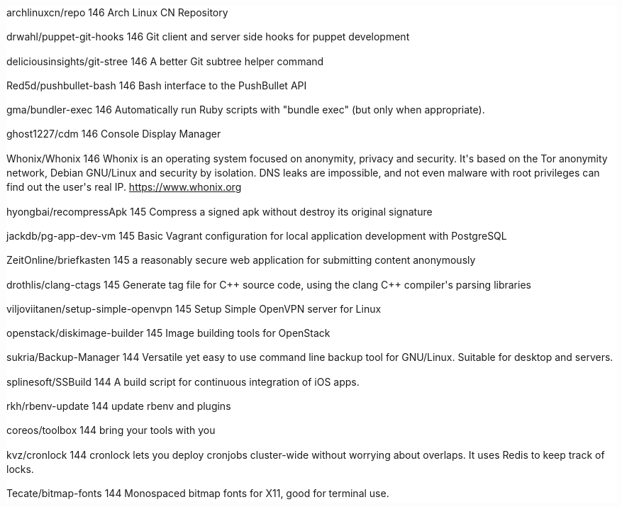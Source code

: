 archlinuxcn/repo                           146
Arch Linux CN Repository

drwahl/puppet-git-hooks                    146
Git client and server side hooks for puppet development

deliciousinsights/git-stree                146
A better Git subtree helper command

Red5d/pushbullet-bash                      146
Bash interface to the PushBullet API

gma/bundler-exec                           146
Automatically run Ruby scripts with "bundle exec" (but only when appropriate).

ghost1227/cdm                              146
Console Display Manager

Whonix/Whonix                              146
Whonix is an operating system focused on anonymity, privacy and security. It's based on the Tor anonymity network, Debian GNU/Linux and security by isolation. DNS leaks are impossible, and not even malware with root privileges can find out the user's real IP. https://www.whonix.org

hyongbai/recompressApk                     145
Compress a signed apk without destroy its original signature

jackdb/pg-app-dev-vm                       145
Basic Vagrant configuration for local application development with PostgreSQL

ZeitOnline/briefkasten                     145
a reasonably secure web application for submitting content anonymously

drothlis/clang-ctags                       145
Generate tag file for C++ source code, using the clang C++ compiler's parsing libraries

viljoviitanen/setup-simple-openvpn         145
Setup Simple OpenVPN server for Linux

openstack/diskimage-builder                145
Image building tools for OpenStack

sukria/Backup-Manager                      144
Versatile yet easy to use command line backup tool for GNU/Linux. Suitable for desktop and servers.

splinesoft/SSBuild                         144
A build script for continuous integration of iOS apps.

rkh/rbenv-update                           144
update rbenv and plugins

coreos/toolbox                             144
bring your tools with you

kvz/cronlock                               144
cronlock lets you deploy cronjobs cluster-wide without worrying about overlaps. It uses Redis to keep track of locks.

Tecate/bitmap-fonts                        144
Monospaced bitmap fonts for X11, good for terminal use.
